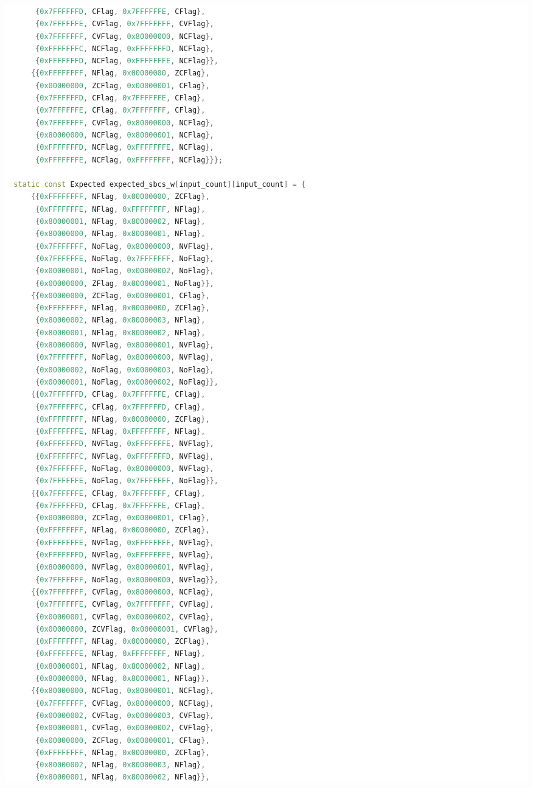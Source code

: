 ```cpp
       {0x7FFFFFFD, CFlag, 0x7FFFFFFE, CFlag},
       {0x7FFFFFFE, CVFlag, 0x7FFFFFFF, CVFlag},
       {0x7FFFFFFF, CVFlag, 0x80000000, NCFlag},
       {0xFFFFFFFC, NCFlag, 0xFFFFFFFD, NCFlag},
       {0xFFFFFFFD, NCFlag, 0xFFFFFFFE, NCFlag}},
      {{0xFFFFFFFF, NFlag, 0x00000000, ZCFlag},
       {0x00000000, ZCFlag, 0x00000001, CFlag},
       {0x7FFFFFFD, CFlag, 0x7FFFFFFE, CFlag},
       {0x7FFFFFFE, CFlag, 0x7FFFFFFF, CFlag},
       {0x7FFFFFFF, CVFlag, 0x80000000, NCFlag},
       {0x80000000, NCFlag, 0x80000001, NCFlag},
       {0xFFFFFFFD, NCFlag, 0xFFFFFFFE, NCFlag},
       {0xFFFFFFFE, NCFlag, 0xFFFFFFFF, NCFlag}}};

  static const Expected expected_sbcs_w[input_count][input_count] = {
      {{0xFFFFFFFF, NFlag, 0x00000000, ZCFlag},
       {0xFFFFFFFE, NFlag, 0xFFFFFFFF, NFlag},
       {0x80000001, NFlag, 0x80000002, NFlag},
       {0x80000000, NFlag, 0x80000001, NFlag},
       {0x7FFFFFFF, NoFlag, 0x80000000, NVFlag},
       {0x7FFFFFFE, NoFlag, 0x7FFFFFFF, NoFlag},
       {0x00000001, NoFlag, 0x00000002, NoFlag},
       {0x00000000, ZFlag, 0x00000001, NoFlag}},
      {{0x00000000, ZCFlag, 0x00000001, CFlag},
       {0xFFFFFFFF, NFlag, 0x00000000, ZCFlag},
       {0x80000002, NFlag, 0x80000003, NFlag},
       {0x80000001, NFlag, 0x80000002, NFlag},
       {0x80000000, NVFlag, 0x80000001, NVFlag},
       {0x7FFFFFFF, NoFlag, 0x80000000, NVFlag},
       {0x00000002, NoFlag, 0x00000003, NoFlag},
       {0x00000001, NoFlag, 0x00000002, NoFlag}},
      {{0x7FFFFFFD, CFlag, 0x7FFFFFFE, CFlag},
       {0x7FFFFFFC, CFlag, 0x7FFFFFFD, CFlag},
       {0xFFFFFFFF, NFlag, 0x00000000, ZCFlag},
       {0xFFFFFFFE, NFlag, 0xFFFFFFFF, NFlag},
       {0xFFFFFFFD, NVFlag, 0xFFFFFFFE, NVFlag},
       {0xFFFFFFFC, NVFlag, 0xFFFFFFFD, NVFlag},
       {0x7FFFFFFF, NoFlag, 0x80000000, NVFlag},
       {0x7FFFFFFE, NoFlag, 0x7FFFFFFF, NoFlag}},
      {{0x7FFFFFFE, CFlag, 0x7FFFFFFF, CFlag},
       {0x7FFFFFFD, CFlag, 0x7FFFFFFE, CFlag},
       {0x00000000, ZCFlag, 0x00000001, CFlag},
       {0xFFFFFFFF, NFlag, 0x00000000, ZCFlag},
       {0xFFFFFFFE, NVFlag, 0xFFFFFFFF, NVFlag},
       {0xFFFFFFFD, NVFlag, 0xFFFFFFFE, NVFlag},
       {0x80000000, NVFlag, 0x80000001, NVFlag},
       {0x7FFFFFFF, NoFlag, 0x80000000, NVFlag}},
      {{0x7FFFFFFF, CVFlag, 0x80000000, NCFlag},
       {0x7FFFFFFE, CVFlag, 0x7FFFFFFF, CVFlag},
       {0x00000001, CVFlag, 0x00000002, CVFlag},
       {0x00000000, ZCVFlag, 0x00000001, CVFlag},
       {0xFFFFFFFF, NFlag, 0x00000000, ZCFlag},
       {0xFFFFFFFE, NFlag, 0xFFFFFFFF, NFlag},
       {0x80000001, NFlag, 0x80000002, NFlag},
       {0x80000000, NFlag, 0x80000001, NFlag}},
      {{0x80000000, NCFlag, 0x80000001, NCFlag},
       {0x7FFFFFFF, CVFlag, 0x80000000, NCFlag},
       {0x00000002, CVFlag, 0x00000003, CVFlag},
       {0x00000001, CVFlag, 0x00000002, CVFlag},
       {0x00000000, ZCFlag, 0x00000001, CFlag},
       {0xFFFFFFFF, NFlag, 0x00000000, ZCFlag},
       {0x80000002, NFlag, 0x80000003, NFlag},
       {0x80000001, NFlag, 0x80000002, NFlag}},
```